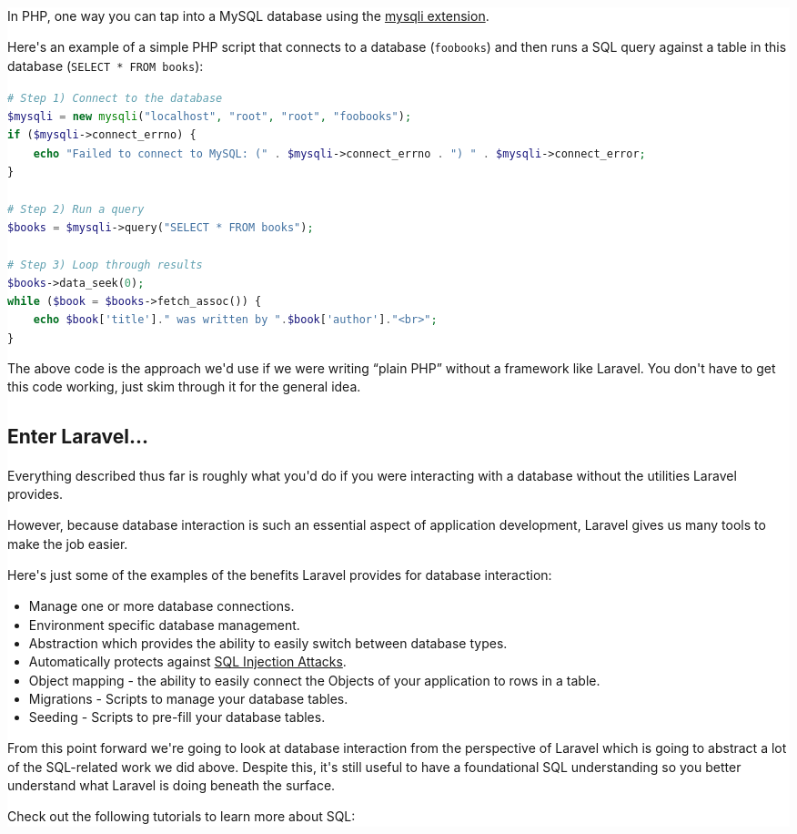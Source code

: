 In PHP, one way you can tap into a MySQL database using the [mysqli extension](http://php.net/manual/en/mysqli.quickstart.statements.php).

Here's an example of a simple PHP script that connects to a database (`foobooks`) and then runs a SQL query against a table in this database (`SELECT * FROM books`):

```php
# Step 1) Connect to the database
$mysqli = new mysqli("localhost", "root", "root", "foobooks");
if ($mysqli->connect_errno) {
 	echo "Failed to connect to MySQL: (" . $mysqli->connect_errno . ") " . $mysqli->connect_error;
}

# Step 2) Run a query
$books = $mysqli->query("SELECT * FROM books");

# Step 3) Loop through results
$books->data_seek(0);
while ($book = $books->fetch_assoc()) {
 	echo $book['title']." was written by ".$book['author']."<br>";
}
```

The above code is the approach we'd use if we were writing &ldquo;plain PHP&rdquo; without a framework like Laravel. You don't have to get this code working, just skim through it for the general idea.




## Enter Laravel...
Everything described thus far is roughly what you'd do if you were interacting with a database without the utilities Laravel provides.

However, because database interaction is such an essential aspect of application development, Laravel gives us many tools to make the job easier.

Here's just some of the examples of the benefits Laravel provides for database interaction:

+ Manage one or more database connections.
+ Environment specific database management.
+ Abstraction which provides the ability to easily switch between database types.
+ Automatically protects against [SQL Injection Attacks](http://imgs.xkcd.com/comics/exploits_of_a_mom.png).
+ Object mapping - the ability to easily connect the Objects of your application to rows in a table.
+ Migrations - Scripts to manage your database tables.
+ Seeding - Scripts to pre-fill your database tables.


From this point forward we're going to look at database interaction from the perspective of Laravel which is going to abstract a lot of the SQL-related work we did above. Despite this, it's still useful to have a foundational SQL understanding so you better understand what Laravel is doing beneath the surface.

Check out the following tutorials to learn more about SQL:
